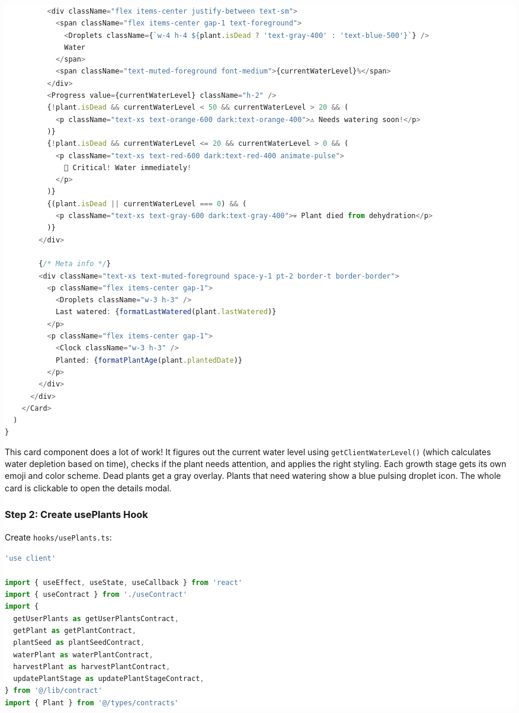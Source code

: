 ```typescript
          <div className="flex items-center justify-between text-sm">
            <span className="flex items-center gap-1 text-foreground">
              <Droplets className={`w-4 h-4 ${plant.isDead ? 'text-gray-400' : 'text-blue-500'}`} />
              Water
            </span>
            <span className="text-muted-foreground font-medium">{currentWaterLevel}%</span>
          </div>
          <Progress value={currentWaterLevel} className="h-2" />
          {!plant.isDead && currentWaterLevel < 50 && currentWaterLevel > 20 && (
            <p className="text-xs text-orange-600 dark:text-orange-400">⚠️ Needs watering soon!</p>
          )}
          {!plant.isDead && currentWaterLevel <= 20 && currentWaterLevel > 0 && (
            <p className="text-xs text-red-600 dark:text-red-400 animate-pulse">
              🚨 Critical! Water immediately!
            </p>
          )}
          {(plant.isDead || currentWaterLevel === 0) && (
            <p className="text-xs text-gray-600 dark:text-gray-400">💀 Plant died from dehydration</p>
          )}
        </div>

        {/* Meta info */}
        <div className="text-xs text-muted-foreground space-y-1 pt-2 border-t border-border">
          <p className="flex items-center gap-1">
            <Droplets className="w-3 h-3" />
            Last watered: {formatLastWatered(plant.lastWatered)}
          </p>
          <p className="flex items-center gap-1">
            <Clock className="w-3 h-3" />
            Planted: {formatPlantAge(plant.plantedDate)}
          </p>
        </div>
      </div>
    </Card>
  )
}
```

This card component does a lot of work! It figures out the current water level using `getClientWaterLevel()` (which calculates water depletion based on time), checks if the plant needs attention, and applies the right styling. Each growth stage gets its own emoji and color scheme. Dead plants get a gray overlay. Plants that need watering show a blue pulsing droplet icon. The whole card is clickable to open the details modal.

### Step 2: Create usePlants Hook

Create `hooks/usePlants.ts`:

```typescript
'use client'

import { useEffect, useState, useCallback } from 'react'
import { useContract } from './useContract'
import {
  getUserPlants as getUserPlantsContract,
  getPlant as getPlantContract,
  plantSeed as plantSeedContract,
  waterPlant as waterPlantContract,
  harvestPlant as harvestPlantContract,
  updatePlantStage as updatePlantStageContract,
} from '@/lib/contract'
import { Plant } from '@/types/contracts'
```